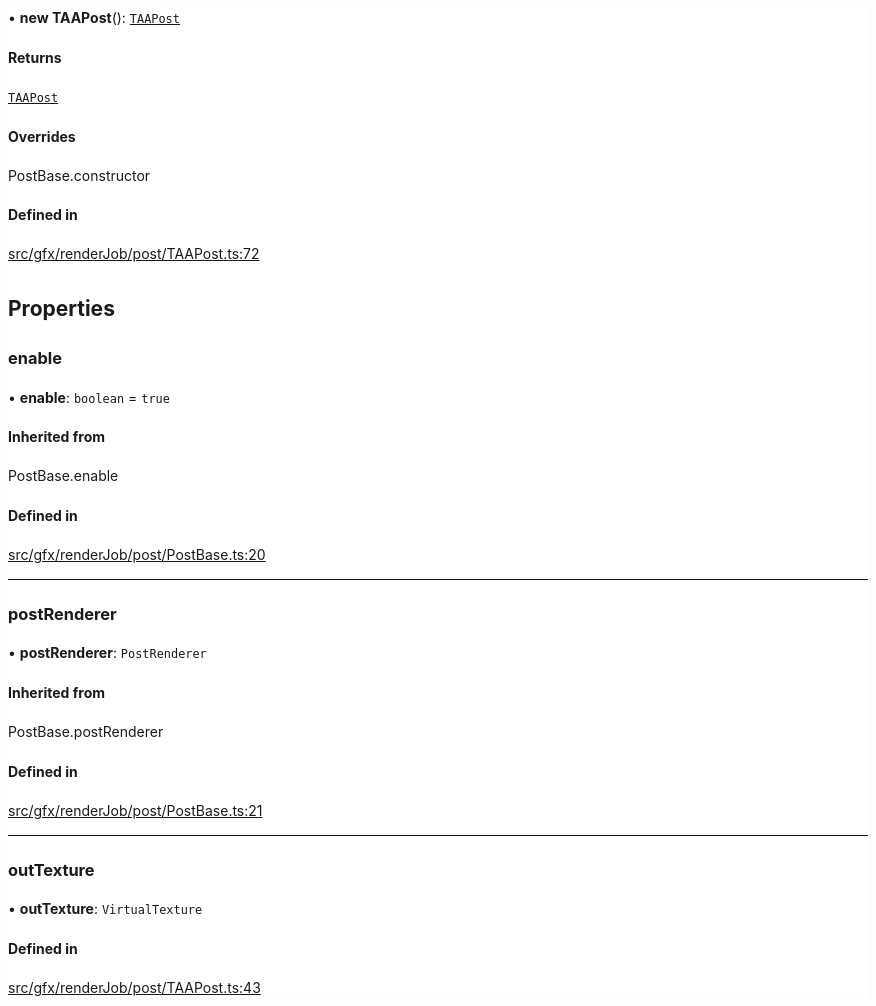 • **new TAAPost**(): [`TAAPost`](TAAPost.md)

#### Returns

[`TAAPost`](TAAPost.md)

#### Overrides

PostBase.constructor

#### Defined in

[src/gfx/renderJob/post/TAAPost.ts:72](https://github.com/Orillusion/orillusion/blob/main/src/gfx/renderJob/post/TAAPost.ts#L72)

## Properties

### enable

• **enable**: `boolean` = `true`

#### Inherited from

PostBase.enable

#### Defined in

[src/gfx/renderJob/post/PostBase.ts:20](https://github.com/Orillusion/orillusion/blob/main/src/gfx/renderJob/post/PostBase.ts#L20)

___

### postRenderer

• **postRenderer**: `PostRenderer`

#### Inherited from

PostBase.postRenderer

#### Defined in

[src/gfx/renderJob/post/PostBase.ts:21](https://github.com/Orillusion/orillusion/blob/main/src/gfx/renderJob/post/PostBase.ts#L21)

___

### outTexture

• **outTexture**: `VirtualTexture`

#### Defined in

[src/gfx/renderJob/post/TAAPost.ts:43](https://github.com/Orillusion/orillusion/blob/main/src/gfx/renderJob/post/TAAPost.ts#L43)
